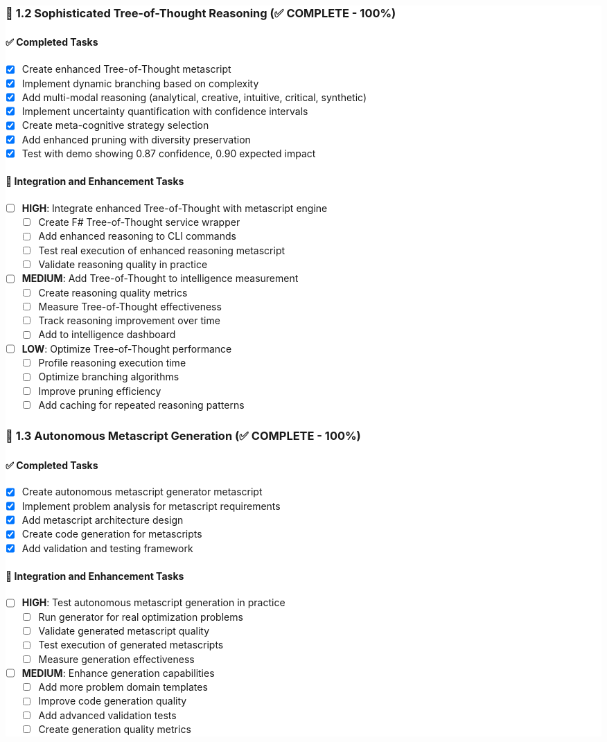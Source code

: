 ### 🌳 **1.2 Sophisticated Tree-of-Thought Reasoning (✅ COMPLETE - 100%)**

#### **✅ Completed Tasks**
- [x] Create enhanced Tree-of-Thought metascript
- [x] Implement dynamic branching based on complexity
- [x] Add multi-modal reasoning (analytical, creative, intuitive, critical, synthetic)
- [x] Implement uncertainty quantification with confidence intervals
- [x] Create meta-cognitive strategy selection
- [x] Add enhanced pruning with diversity preservation
- [x] Test with demo showing 0.87 confidence, 0.90 expected impact

#### **🔄 Integration and Enhancement Tasks**
- [ ] **HIGH**: Integrate enhanced Tree-of-Thought with metascript engine
  - [ ] Create F# Tree-of-Thought service wrapper
  - [ ] Add enhanced reasoning to CLI commands
  - [ ] Test real execution of enhanced reasoning metascript
  - [ ] Validate reasoning quality in practice

- [ ] **MEDIUM**: Add Tree-of-Thought to intelligence measurement
  - [ ] Create reasoning quality metrics
  - [ ] Measure Tree-of-Thought effectiveness
  - [ ] Track reasoning improvement over time
  - [ ] Add to intelligence dashboard

- [ ] **LOW**: Optimize Tree-of-Thought performance
  - [ ] Profile reasoning execution time
  - [ ] Optimize branching algorithms
  - [ ] Improve pruning efficiency
  - [ ] Add caching for repeated reasoning patterns

### 🤖 **1.3 Autonomous Metascript Generation (✅ COMPLETE - 100%)**

#### **✅ Completed Tasks**
- [x] Create autonomous metascript generator metascript
- [x] Implement problem analysis for metascript requirements
- [x] Add metascript architecture design
- [x] Create code generation for metascripts
- [x] Add validation and testing framework

#### **🔄 Integration and Enhancement Tasks**
- [ ] **HIGH**: Test autonomous metascript generation in practice
  - [ ] Run generator for real optimization problems
  - [ ] Validate generated metascript quality
  - [ ] Test execution of generated metascripts
  - [ ] Measure generation effectiveness

- [ ] **MEDIUM**: Enhance generation capabilities
  - [ ] Add more problem domain templates
  - [ ] Improve code generation quality
  - [ ] Add advanced validation tests
  - [ ] Create generation quality metrics
